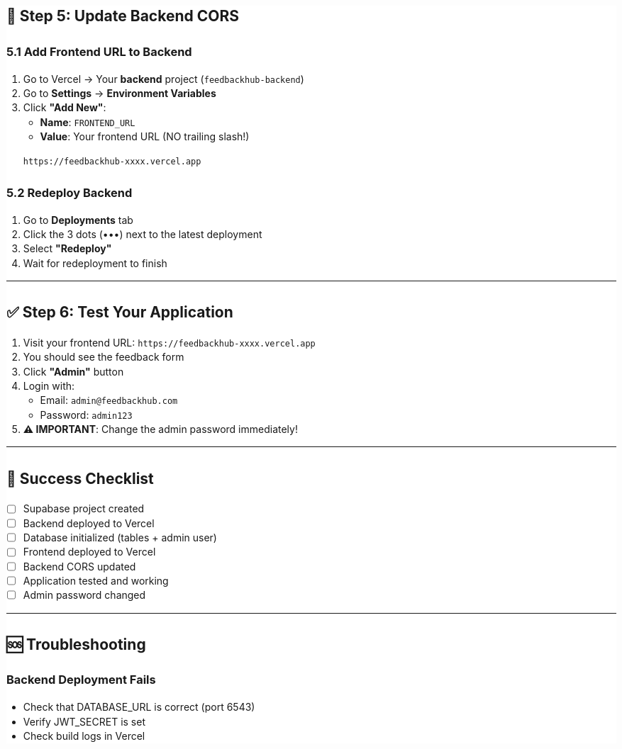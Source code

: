 
## 🔗 Step 5: Update Backend CORS

### 5.1 Add Frontend URL to Backend
1. Go to Vercel → Your **backend** project (`feedbackhub-backend`)
2. Go to **Settings** → **Environment Variables**
3. Click **"Add New"**:
   - **Name**: `FRONTEND_URL`
   - **Value**: Your frontend URL (NO trailing slash!)
   ```
   https://feedbackhub-xxxx.vercel.app
   ```

### 5.2 Redeploy Backend
1. Go to **Deployments** tab
2. Click the 3 dots (•••) next to the latest deployment
3. Select **"Redeploy"**
4. Wait for redeployment to finish

---

## ✅ Step 6: Test Your Application

1. Visit your frontend URL: `https://feedbackhub-xxxx.vercel.app`
2. You should see the feedback form
3. Click **"Admin"** button
4. Login with:
   - Email: `admin@feedbackhub.com`
   - Password: `admin123`
5. **⚠️ IMPORTANT**: Change the admin password immediately!

---

## 🎉 Success Checklist

- [ ] Supabase project created
- [ ] Backend deployed to Vercel
- [ ] Database initialized (tables + admin user)
- [ ] Frontend deployed to Vercel
- [ ] Backend CORS updated
- [ ] Application tested and working
- [ ] Admin password changed

---

## 🆘 Troubleshooting

### Backend Deployment Fails
- Check that DATABASE_URL is correct (port 6543)
- Verify JWT_SECRET is set
- Check build logs in Vercel
